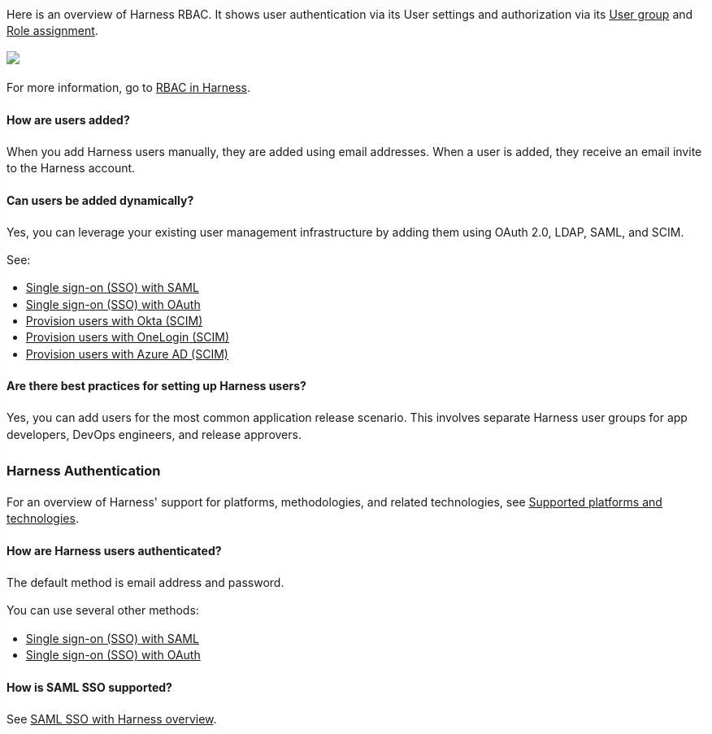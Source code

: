 Here is an overview of Harness RBAC. It shows user authentication via its User settings and authorization via its [User group](/docs/platform/role-based-access-control/rbac-in-harness/#defining-and-assigning-permissions) and [Role assignment](/docs/platform/role-based-access-control/rbac-in-harness/#role-assignment).

![](./static/harness-security-faqs-15.png)

For more information, go to [RBAC in Harness](/docs/platform/role-based-access-control/rbac-in-harness).

#### How are users added?

When you add Harness users manually, they are added using email addresses. When a user is added, they receive an email invite to the Harness account.

#### Can users be added dynamically?

Yes, you can leverage your existing user management infrastructure by adding them using OAuth 2.0, LDAP, SAML, and SCIM.

See:

* [Single sign-on (SSO) with SAML](../../platform/3_Authentication/3-single-sign-on-saml.md)
* [Single sign-on (SSO) with OAuth](../../platform/3_Authentication/4-single-sign-on-sso-with-oauth.md)
* [Provision users with Okta (SCIM)](/docs/platform/role-based-access-control/provision-users-with-okta-scim)
* [Provision users with OneLogin (SCIM)](/docs/platform/role-based-access-control/provision-users-and-groups-with-one-login-scim)
* [Provision users with Azure AD (SCIM)](/docs/platform/role-based-access-control/provision-users-and-groups-using-azure-ad-scim)

#### Are there best practices for setting up Harness users?

Yes, you can add users for the most common application release scenario. This involves separate Harness user groups for app developers, DevOps engineers, and release approvers.

### Harness Authentication

For an overview of Harness' support for platforms, methodologies, and related technologies, see [Supported platforms and technologies](../../getting-started/supported-platforms-and-technologies.md).

#### How are Harness users authenticated?

The default method is email address and password.

You can use several other methods:

* [Single sign-on (SSO) with SAML](../../platform/3_Authentication/3-single-sign-on-saml.md)
* [Single sign-on (SSO) with OAuth](../../platform/3_Authentication/4-single-sign-on-sso-with-oauth.md)

#### How is SAML SSO supported?

See [SAML SSO with Harness overview](../../platform/3_Authentication/3-single-sign-on-saml.md#saml-sso-with-harness-overview).
